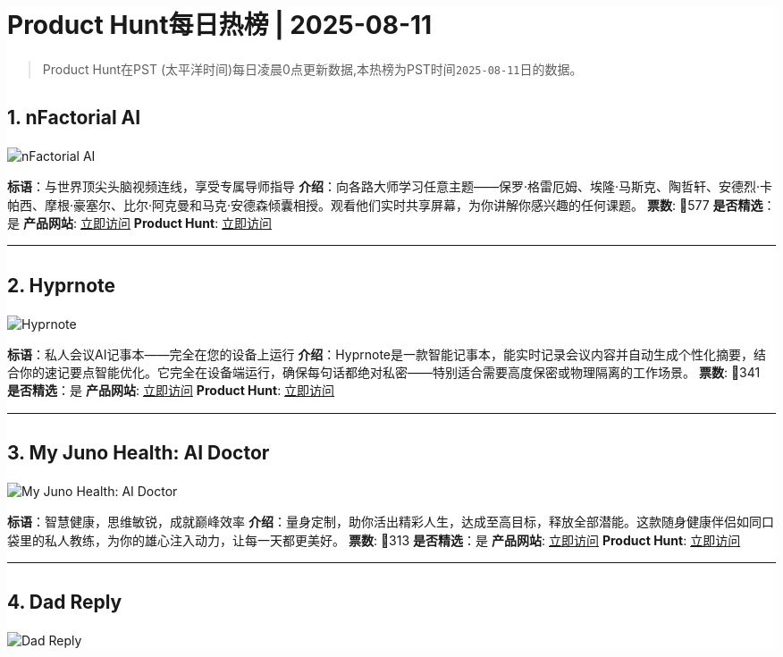 # Product Hunt每日热榜 | 2025-08-11

> Product Hunt在PST (太平洋时间)每日凌晨0点更新数据,本热榜为PST时间`2025-08-11`日的数据。

## 1. nFactorial AI
![nFactorial AI]()

**标语**：与世界顶尖头脑视频连线，享受专属导师指导
**介绍**：向各路大师学习任意主题——保罗·格雷厄姆、埃隆·马斯克、陶哲轩、安德烈·卡帕西、摩根·豪塞尔、比尔·阿克曼和马克·安德森倾囊相授。观看他们实时共享屏幕，为你讲解你感兴趣的任何课题。
**票数**: 🔺577
**是否精选**：是
**产品网站**:  <a href='https://www.producthunt.com/r/ERSWINC3LTBA56?utm_source=www.chuhaix.com' target='_blank' rel='nofollow'>立即访问</a>
**Product Hunt**:  <a href='https://www.producthunt.com/products/nfactorial-ai-6?utm_source=www.chuhaix.com' target='_blank' rel='nofollow'>立即访问</a>

---

## 2. Hyprnote
![Hyprnote]()

**标语**：私人会议AI记事本——完全在您的设备上运行
**介绍**：Hyprnote是一款智能记事本，能实时记录会议内容并自动生成个性化摘要，结合你的速记要点智能优化。它完全在设备端运行，确保每句话都绝对私密——特别适合需要高度保密或物理隔离的工作场景。
**票数**: 🔺341
**是否精选**：是
**产品网站**:  <a href='https://www.producthunt.com/r/IIQG52CM3VMA7W?utm_source=www.chuhaix.com' target='_blank' rel='nofollow'>立即访问</a>
**Product Hunt**:  <a href='https://www.producthunt.com/products/hyprnote?utm_source=www.chuhaix.com' target='_blank' rel='nofollow'>立即访问</a>

---

## 3. My Juno Health: AI Doctor
![My Juno Health: AI Doctor]()

**标语**：智慧健康，思维敏锐，成就巅峰效率
**介绍**：量身定制，助你活出精彩人生，达成至高目标，释放全部潜能。这款随身健康伴侣如同口袋里的私人教练，为你的雄心注入动力，让每一天都更美好。
**票数**: 🔺313
**是否精选**：是
**产品网站**:  <a href='https://www.producthunt.com/r/FKYRA7MUXBKMZM?utm_source=www.chuhaix.com' target='_blank' rel='nofollow'>立即访问</a>
**Product Hunt**:  <a href='https://www.producthunt.com/products/my-juno-health-ai-doctor-2?utm_source=www.chuhaix.com' target='_blank' rel='nofollow'>立即访问</a>

---

## 4. Dad Reply
![Dad Reply]()
